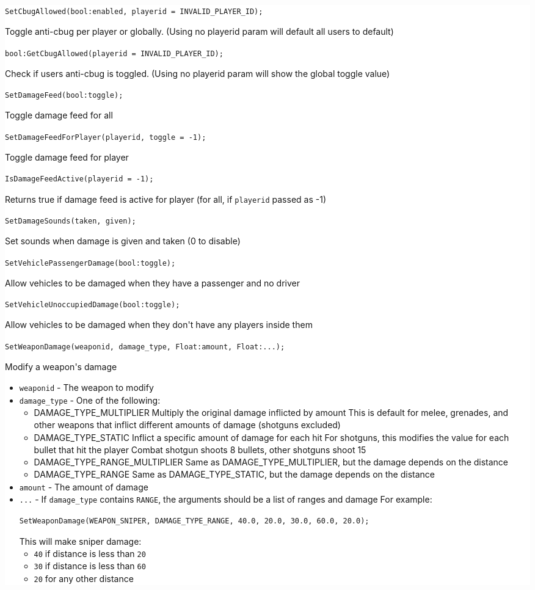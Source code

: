 ```pawn
SetCbugAllowed(bool:enabled, playerid = INVALID_PLAYER_ID);
```
Toggle anti-cbug per player or globally. (Using no playerid param will default all users to default)

```pawn
bool:GetCbugAllowed(playerid = INVALID_PLAYER_ID);
```
Check if users anti-cbug is toggled. (Using no playerid param will show the global toggle value)

```pawn
SetDamageFeed(bool:toggle);
```
Toggle damage feed for all

```pawn
SetDamageFeedForPlayer(playerid, toggle = -1);
```
Toggle damage feed for player

```pawn
IsDamageFeedActive(playerid = -1);
```
Returns true if damage feed is active for player (for all, if `playerid` passed as -1)

```pawn
SetDamageSounds(taken, given);
```
Set sounds when damage is given and taken (0 to disable)

```pawn
SetVehiclePassengerDamage(bool:toggle);
```
Allow vehicles to be damaged when they have a passenger and no driver

```pawn
SetVehicleUnoccupiedDamage(bool:toggle);
```
Allow vehicles to be damaged when they don't have any players inside them

```pawn
SetWeaponDamage(weaponid, damage_type, Float:amount, Float:...);
```
Modify a weapon's damage
* `weaponid` - The weapon to modify
* `damage_type` - One of the following:
    * DAMAGE_TYPE_MULTIPLIER
        Multiply the original damage inflicted by amount
        This is default for melee, grenades, and other weapons that
        inflict different amounts of damage (shotguns excluded)
    * DAMAGE_TYPE_STATIC
        Inflict a specific amount of damage for each hit
        For shotguns, this modifies the value for each bullet that hit the player
        Combat shotgun shoots 8 bullets, other shotguns shoot 15
    * DAMAGE_TYPE_RANGE_MULTIPLIER
        Same as DAMAGE_TYPE_MULTIPLIER, but the damage depends on the distance
    * DAMAGE_TYPE_RANGE
        Same as DAMAGE_TYPE_STATIC, but the damage depends on the distance
* `amount` - The amount of damage
* `...` - If `damage_type` contains `RANGE`, the arguments should be a list of ranges and damage
    For example:
    ```pawn
    SetWeaponDamage(WEAPON_SNIPER, DAMAGE_TYPE_RANGE, 40.0, 20.0, 30.0, 60.0, 20.0);
    ```
    This will make sniper damage:
    * `40` if distance is less than `20`
    * `30` if distance is less than `60`
    * `20` for any other distance

